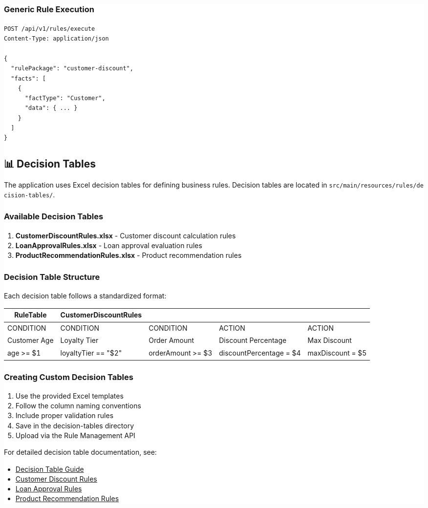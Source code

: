 ### Generic Rule Execution
```http
POST /api/v1/rules/execute
Content-Type: application/json

{
  "rulePackage": "customer-discount",
  "facts": [
    {
      "factType": "Customer",
      "data": { ... }
    }
  ]
}
```

## 📊 Decision Tables

The application uses Excel decision tables for defining business rules. Decision tables are located in `src/main/resources/rules/decision-tables/`.

### Available Decision Tables

1. **CustomerDiscountRules.xlsx** - Customer discount calculation rules
2. **LoanApprovalRules.xlsx** - Loan approval evaluation rules
3. **ProductRecommendationRules.xlsx** - Product recommendation rules

### Decision Table Structure

Each decision table follows a standardized format:

| RuleTable | CustomerDiscountRules |  |  |  |
|-----------|----------------------|--|--|--|
| CONDITION | CONDITION | CONDITION | ACTION | ACTION |
| Customer Age | Loyalty Tier | Order Amount | Discount Percentage | Max Discount |
| age >= $1 | loyaltyTier == "$2" | orderAmount >= $3 | discountPercentage = $4 | maxDiscount = $5 |

### Creating Custom Decision Tables

1. Use the provided Excel templates
2. Follow the column naming conventions
3. Include proper validation rules
4. Save in the decision-tables directory
5. Upload via the Rule Management API

For detailed decision table documentation, see:
- [Decision Table Guide](src/main/resources/rules/decision-tables/DecisionTableGuide.md)
- [Customer Discount Rules](src/main/resources/rules/decision-tables/CustomerDiscountRules.md)
- [Loan Approval Rules](src/main/resources/rules/decision-tables/LoanApprovalRules.md)
- [Product Recommendation Rules](src/main/resources/rules/decision-tables/ProductRecommendationRules.md)
